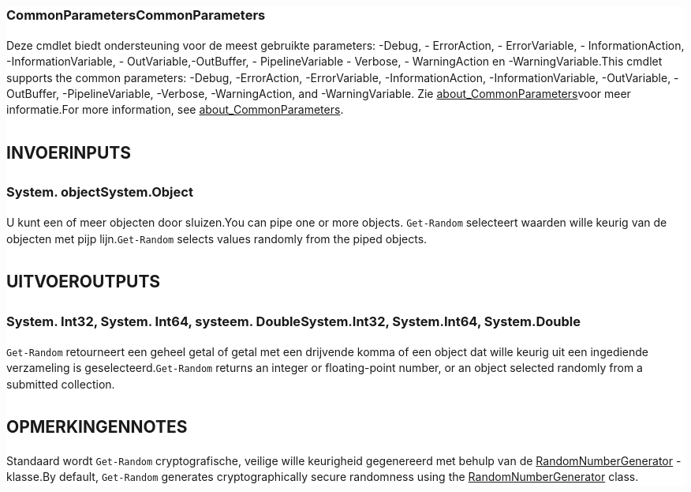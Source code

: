 ### <span data-ttu-id="1e622-185">CommonParameters</span><span class="sxs-lookup"><span data-stu-id="1e622-185">CommonParameters</span></span>

<span data-ttu-id="1e622-186">Deze cmdlet biedt ondersteuning voor de meest gebruikte parameters: -Debug, - ErrorAction, - ErrorVariable, - InformationAction, -InformationVariable, - OutVariable,-OutBuffer, - PipelineVariable - Verbose, - WarningAction en -WarningVariable.</span><span class="sxs-lookup"><span data-stu-id="1e622-186">This cmdlet supports the common parameters: -Debug, -ErrorAction, -ErrorVariable, -InformationAction, -InformationVariable, -OutVariable, -OutBuffer, -PipelineVariable, -Verbose, -WarningAction, and -WarningVariable.</span></span> <span data-ttu-id="1e622-187">Zie [about_CommonParameters](https://go.microsoft.com/fwlink/?LinkID=113216)voor meer informatie.</span><span class="sxs-lookup"><span data-stu-id="1e622-187">For more information, see [about_CommonParameters](https://go.microsoft.com/fwlink/?LinkID=113216).</span></span>

## <span data-ttu-id="1e622-188">INVOER</span><span class="sxs-lookup"><span data-stu-id="1e622-188">INPUTS</span></span>

### <span data-ttu-id="1e622-189">System. object</span><span class="sxs-lookup"><span data-stu-id="1e622-189">System.Object</span></span>

<span data-ttu-id="1e622-190">U kunt een of meer objecten door sluizen.</span><span class="sxs-lookup"><span data-stu-id="1e622-190">You can pipe one or more objects.</span></span> <span data-ttu-id="1e622-191">`Get-Random` selecteert waarden wille keurig van de objecten met pijp lijn.</span><span class="sxs-lookup"><span data-stu-id="1e622-191">`Get-Random` selects values randomly from the piped objects.</span></span>

## <span data-ttu-id="1e622-192">UITVOER</span><span class="sxs-lookup"><span data-stu-id="1e622-192">OUTPUTS</span></span>

### <span data-ttu-id="1e622-193">System. Int32, System. Int64, systeem. Double</span><span class="sxs-lookup"><span data-stu-id="1e622-193">System.Int32, System.Int64, System.Double</span></span>

<span data-ttu-id="1e622-194">`Get-Random` retourneert een geheel getal of getal met een drijvende komma of een object dat wille keurig uit een ingediende verzameling is geselecteerd.</span><span class="sxs-lookup"><span data-stu-id="1e622-194">`Get-Random` returns an integer or floating-point number, or an object selected randomly from a submitted collection.</span></span>

## <span data-ttu-id="1e622-195">OPMERKINGEN</span><span class="sxs-lookup"><span data-stu-id="1e622-195">NOTES</span></span>

<span data-ttu-id="1e622-196">Standaard wordt `Get-Random` cryptografische, veilige wille keurigheid gegenereerd met behulp van de [RandomNumberGenerator](/dotnet/api/system.security.cryptography.randomnumbergenerator) -klasse.</span><span class="sxs-lookup"><span data-stu-id="1e622-196">By default, `Get-Random` generates cryptographically secure randomness using the [RandomNumberGenerator](/dotnet/api/system.security.cryptography.randomnumbergenerator) class.</span></span>
